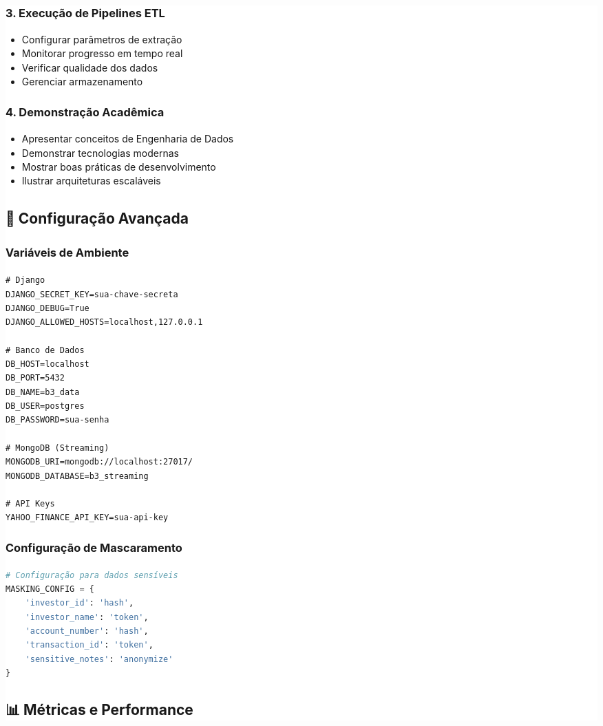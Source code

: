 ### 3. **Execução de Pipelines ETL**
- Configurar parâmetros de extração
- Monitorar progresso em tempo real
- Verificar qualidade dos dados
- Gerenciar armazenamento

### 4. **Demonstração Acadêmica**
- Apresentar conceitos de Engenharia de Dados
- Demonstrar tecnologias modernas
- Mostrar boas práticas de desenvolvimento
- Ilustrar arquiteturas escaláveis

## 🔧 Configuração Avançada

### Variáveis de Ambiente
```env
# Django
DJANGO_SECRET_KEY=sua-chave-secreta
DJANGO_DEBUG=True
DJANGO_ALLOWED_HOSTS=localhost,127.0.0.1

# Banco de Dados
DB_HOST=localhost
DB_PORT=5432
DB_NAME=b3_data
DB_USER=postgres
DB_PASSWORD=sua-senha

# MongoDB (Streaming)
MONGODB_URI=mongodb://localhost:27017/
MONGODB_DATABASE=b3_streaming

# API Keys
YAHOO_FINANCE_API_KEY=sua-api-key
```

### Configuração de Mascaramento
```python
# Configuração para dados sensíveis
MASKING_CONFIG = {
    'investor_id': 'hash',
    'investor_name': 'token',
    'account_number': 'hash',
    'transaction_id': 'token',
    'sensitive_notes': 'anonymize'
}
```

## 📊 Métricas e Performance
